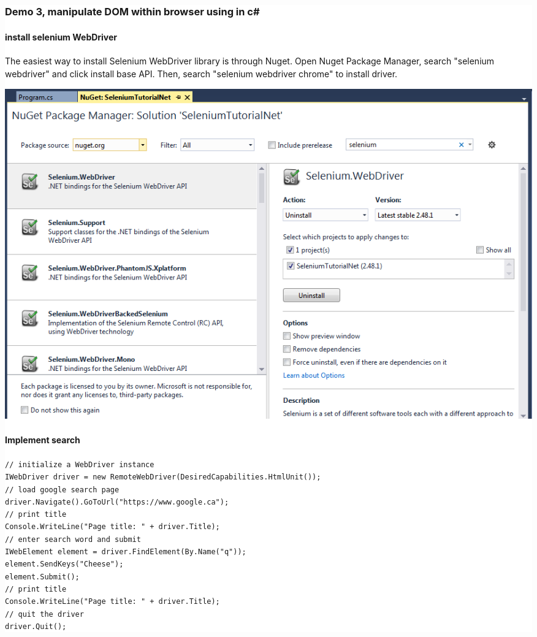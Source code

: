 ### Demo 3, manipulate DOM within browser using in c# ###
#### install selenium WebDriver ####
The easiest way to install Selenium WebDriver library is through Nuget. Open Nuget Package Manager, search "selenium webdriver" and click install base API. Then, search "selenium webdriver chrome" to install driver.

![](/images/20151104-nuget-selenium.png)

#### Implement search ####

	// initialize a WebDriver instance
    IWebDriver driver = new RemoteWebDriver(DesiredCapabilities.HtmlUnit());
    // load google search page
    driver.Navigate().GoToUrl("https://www.google.ca");
    // print title
    Console.WriteLine("Page title: " + driver.Title);
    // enter search word and submit
    IWebElement element = driver.FindElement(By.Name("q"));
    element.SendKeys("Cheese");
    element.Submit();
    // print title
    Console.WriteLine("Page title: " + driver.Title);
    // quit the driver
    driver.Quit();	
